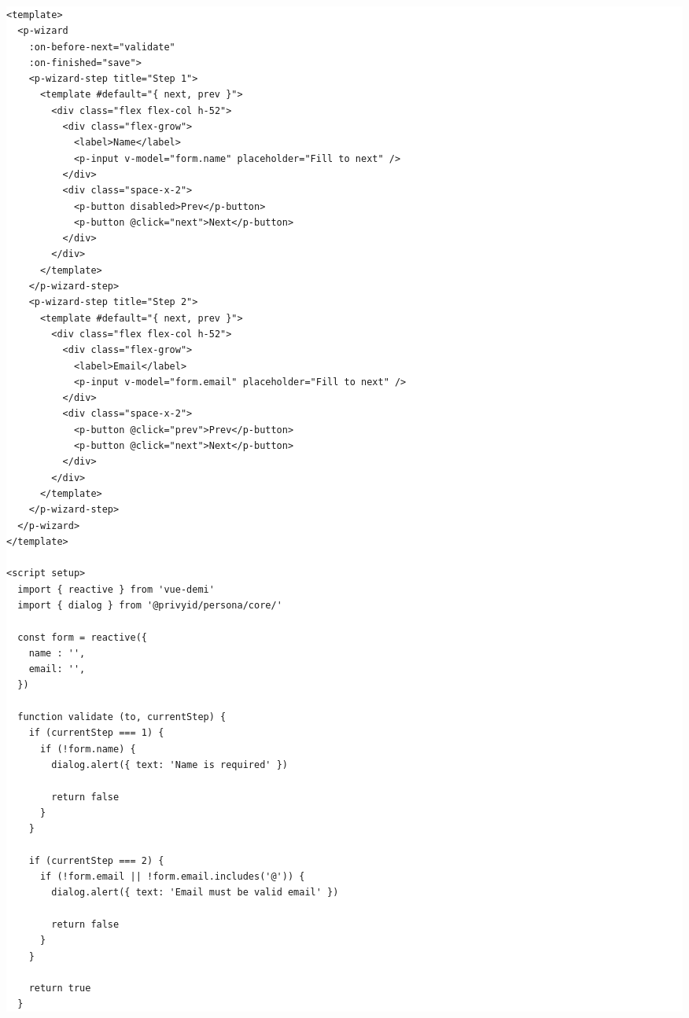 ```vue
<template>
  <p-wizard
    :on-before-next="validate"
    :on-finished="save">
    <p-wizard-step title="Step 1">
      <template #default="{ next, prev }">
        <div class="flex flex-col h-52">
          <div class="flex-grow">
            <label>Name</label>
            <p-input v-model="form.name" placeholder="Fill to next" />
          </div>
          <div class="space-x-2">
            <p-button disabled>Prev</p-button>
            <p-button @click="next">Next</p-button>
          </div>
        </div>
      </template>
    </p-wizard-step>
    <p-wizard-step title="Step 2">
      <template #default="{ next, prev }">
        <div class="flex flex-col h-52">
          <div class="flex-grow">
            <label>Email</label>
            <p-input v-model="form.email" placeholder="Fill to next" />
          </div>
          <div class="space-x-2">
            <p-button @click="prev">Prev</p-button>
            <p-button @click="next">Next</p-button>
          </div>
        </div>
      </template>
    </p-wizard-step>
  </p-wizard>
</template>

<script setup>
  import { reactive } from 'vue-demi'
  import { dialog } from '@privyid/persona/core/'

  const form = reactive({
    name : '',
    email: '',
  })

  function validate (to, currentStep) {
    if (currentStep === 1) {
      if (!form.name) {
        dialog.alert({ text: 'Name is required' })

        return false
      }
    }

    if (currentStep === 2) {
      if (!form.email || !form.email.includes('@')) {
        dialog.alert({ text: 'Email must be valid email' })

        return false
      }
    }

    return true
  }
```